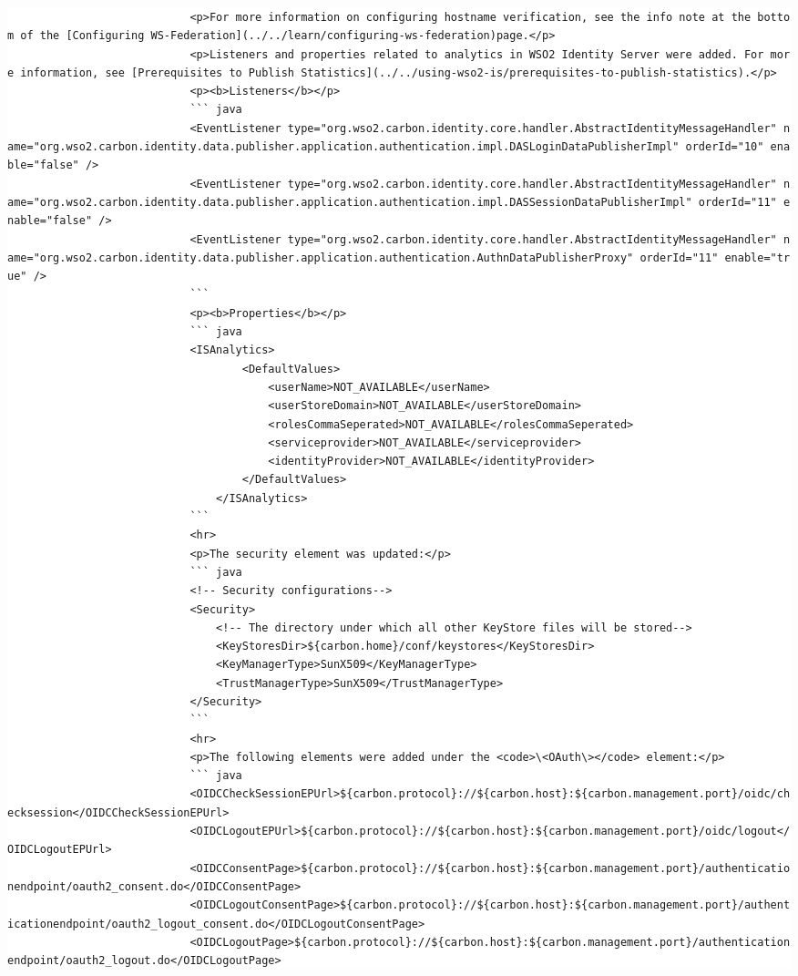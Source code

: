                                 <p>For more information on configuring hostname verification, see the info note at the bottom of the [Configuring WS-Federation](../../learn/configuring-ws-federation)page.</p>
                                <p>Listeners and properties related to analytics in WSO2 Identity Server were added. For more information, see [Prerequisites to Publish Statistics](../../using-wso2-is/prerequisites-to-publish-statistics).</p>
                                <p><b>Listeners</b></p>
                                ``` java
                                <EventListener type="org.wso2.carbon.identity.core.handler.AbstractIdentityMessageHandler" name="org.wso2.carbon.identity.data.publisher.application.authentication.impl.DASLoginDataPublisherImpl" orderId="10" enable="false" />
                                <EventListener type="org.wso2.carbon.identity.core.handler.AbstractIdentityMessageHandler" name="org.wso2.carbon.identity.data.publisher.application.authentication.impl.DASSessionDataPublisherImpl" orderId="11" enable="false" />
                                <EventListener type="org.wso2.carbon.identity.core.handler.AbstractIdentityMessageHandler" name="org.wso2.carbon.identity.data.publisher.application.authentication.AuthnDataPublisherProxy" orderId="11" enable="true" />
                                ```
                                <p><b>Properties</b></p>
                                ``` java
                                <ISAnalytics>
                                        <DefaultValues>
                                            <userName>NOT_AVAILABLE</userName>
                                            <userStoreDomain>NOT_AVAILABLE</userStoreDomain>
                                            <rolesCommaSeperated>NOT_AVAILABLE</rolesCommaSeperated>
                                            <serviceprovider>NOT_AVAILABLE</serviceprovider>
                                            <identityProvider>NOT_AVAILABLE</identityProvider>
                                        </DefaultValues>
                                    </ISAnalytics>
                                ```
                                <hr>
                                <p>The security element was updated:</p>
                                ``` java
                                <!-- Security configurations-->
                                <Security>
                                    <!-- The directory under which all other KeyStore files will be stored-->
                                    <KeyStoresDir>${carbon.home}/conf/keystores</KeyStoresDir>
                                    <KeyManagerType>SunX509</KeyManagerType> 
                                    <TrustManagerType>SunX509</TrustManagerType> 
                                </Security>
                                ```
                                <hr>
                                <p>The following elements were added under the <code>\<OAuth\></code> element:</p>
                                ``` java
                                <OIDCCheckSessionEPUrl>${carbon.protocol}://${carbon.host}:${carbon.management.port}/oidc/checksession</OIDCCheckSessionEPUrl>
                                <OIDCLogoutEPUrl>${carbon.protocol}://${carbon.host}:${carbon.management.port}/oidc/logout</OIDCLogoutEPUrl>
                                <OIDCConsentPage>${carbon.protocol}://${carbon.host}:${carbon.management.port}/authenticationendpoint/oauth2_consent.do</OIDCConsentPage>
                                <OIDCLogoutConsentPage>${carbon.protocol}://${carbon.host}:${carbon.management.port}/authenticationendpoint/oauth2_logout_consent.do</OIDCLogoutConsentPage>
                                <OIDCLogoutPage>${carbon.protocol}://${carbon.host}:${carbon.management.port}/authenticationendpoint/oauth2_logout.do</OIDCLogoutPage>
